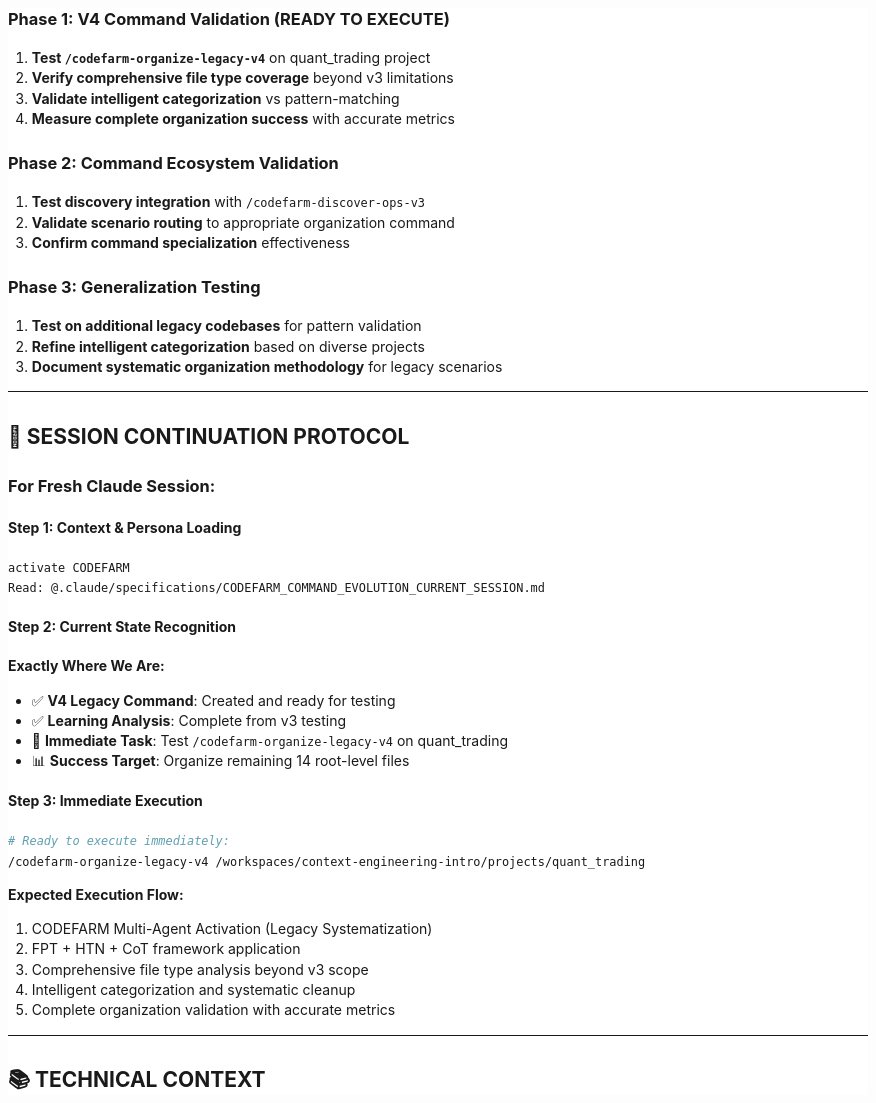 ### **Phase 1: V4 Command Validation** (READY TO EXECUTE)
1. **Test `/codefarm-organize-legacy-v4`** on quant_trading project
2. **Verify comprehensive file type coverage** beyond v3 limitations
3. **Validate intelligent categorization** vs pattern-matching
4. **Measure complete organization success** with accurate metrics

### **Phase 2: Command Ecosystem Validation**
1. **Test discovery integration** with `/codefarm-discover-ops-v3`
2. **Validate scenario routing** to appropriate organization command
3. **Confirm command specialization** effectiveness

### **Phase 3: Generalization Testing**
1. **Test on additional legacy codebases** for pattern validation
2. **Refine intelligent categorization** based on diverse projects
3. **Document systematic organization methodology** for legacy scenarios

---

## 🔄 SESSION CONTINUATION PROTOCOL

### **For Fresh Claude Session:**

#### **Step 1: Context & Persona Loading**
```bash
activate CODEFARM
Read: @.claude/specifications/CODEFARM_COMMAND_EVOLUTION_CURRENT_SESSION.md
```

#### **Step 2: Current State Recognition**
**Exactly Where We Are:**
- ✅ **V4 Legacy Command**: Created and ready for testing
- ✅ **Learning Analysis**: Complete from v3 testing
- 🎯 **Immediate Task**: Test `/codefarm-organize-legacy-v4` on quant_trading
- 📊 **Success Target**: Organize remaining 14 root-level files

#### **Step 3: Immediate Execution**
```bash
# Ready to execute immediately:
/codefarm-organize-legacy-v4 /workspaces/context-engineering-intro/projects/quant_trading
```

**Expected Execution Flow:**
1. CODEFARM Multi-Agent Activation (Legacy Systematization)
2. FPT + HTN + CoT framework application
3. Comprehensive file type analysis beyond v3 scope
4. Intelligent categorization and systematic cleanup
5. Complete organization validation with accurate metrics

---

## 📚 TECHNICAL CONTEXT
